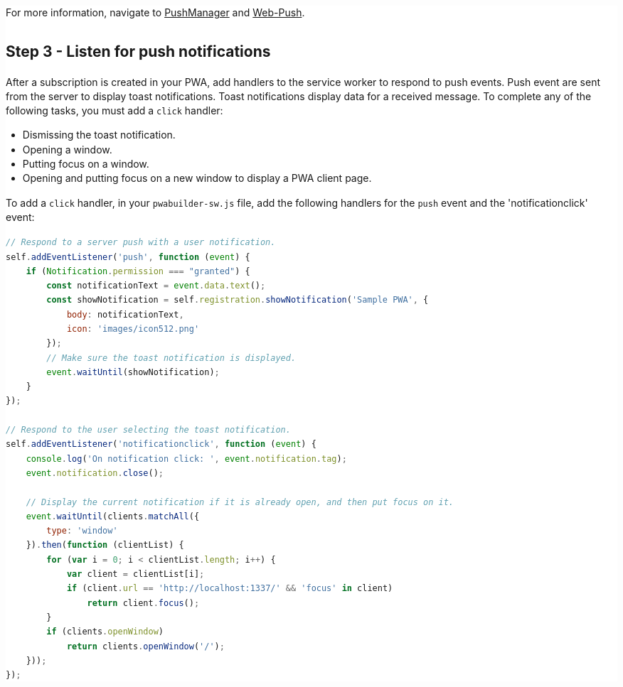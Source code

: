 For more information, navigate to [PushManager][MDNPushManager] and [Web-Push][NPMWebPushUsage].



## Step 3 - Listen for push notifications

After a subscription is created in your PWA, add handlers to the service worker to respond to push events.  Push event are sent from the server to display toast notifications.  Toast notifications display data for a received message.  To complete any of the following tasks, you must add a `click` handler:

*   Dismissing the toast notification.
*   Opening a window.
*   Putting focus on a window.
*   Opening and putting focus on a new window to display a PWA client page.

To add a `click` handler, in your `pwabuilder-sw.js` file, add the following handlers for the `push` event and the 'notificationclick' event:

```javascript
// Respond to a server push with a user notification.
self.addEventListener('push', function (event) {
    if (Notification.permission === "granted") {
        const notificationText = event.data.text();
        const showNotification = self.registration.showNotification('Sample PWA', {
            body: notificationText,
            icon: 'images/icon512.png'
        });
        // Make sure the toast notification is displayed.
        event.waitUntil(showNotification);
    }
});

// Respond to the user selecting the toast notification.
self.addEventListener('notificationclick', function (event) {
    console.log('On notification click: ', event.notification.tag);
    event.notification.close();

    // Display the current notification if it is already open, and then put focus on it.
    event.waitUntil(clients.matchAll({
        type: 'window'
    }).then(function (clientList) {
        for (var i = 0; i < clientList.length; i++) {
            var client = clientList[i];
            if (client.url == 'http://localhost:1337/' && 'focus' in client)
                return client.focus();
        }
        if (clients.openWindow)
            return clients.openWindow('/');
    }));
});
```



[VisualStudioNodejsTutorialPublishAzureAppService]: /azure/javascript/tutorial-vscode-azure-app-service-node-03 "Deploy a Node.js app to Azure with Visual Studio Code | Microsoft Docs"
[AzureCreateFreeAccount]: https://azure.microsoft.com/free "Create Azure free account | Microsoft Azure"
[AzureWebApps]: https://azure.microsoft.com/services/app-service/web "Web Apps | Microsoft Azure"
[WindowsBlogsWebNotificationsEdge]: https://blogs.windows.com/msedgedev/2016/05/16/web-notifications-microsoft-edge#UAbvU2ymUlHO8EUV.97 "Web Notifications in Microsoft Edge | Windows Blogs"
[VisualstudioCodeMain]: https://code.visualstudio.com "Visual Studio Code"
[AaronGustafsonNotebookPwaQa]: https://www.aaron-gustafson.com/notebook/pwa-qa "PWA Q&A"
[BrowserStackTestEdgeBrowser]: https://www.browserstack.com/test-on-microsoft-edge-browser "Free Microsoft Edge Browser Testing on Windows 10 | BrowserStack"
[CloudfourThinksProgressiveRoadmapYourWebApp]: https://cloudfour.com/thinks/a-progressive-roadmap-for-your-progressive-web-app "A Progressive Roadmap for your Progressive Web App"
[Davrous20191018MythBustingPwasNewEdgeEdition]: https://www.davrous.com/2019/10/18/myth-busting-pwas-the-new-edge-edition "Myth Busting PWAs – The New Edge Edition"
[ExpressjsApplicationGenerator]: https://expressjs.com/starter/generator.html "Express application generator | Express"
[Fberriman20170626NamingProgressiveWebApps]: https://fberriman.com/2017/06/26/naming-progressive-web-apps "Naming Progressive Web Apps"
[HackerNewsProgressiveWebApps]: https://hnpwa.com "Hacker News readers as Progressive Web Apps"
[JoretegBlogBettingWeb]: https://joreteg.com/blog/betting-on-the-web "Betting on the Web"
[MDNDedicatedWorkerGlobalScopePostMessage]: https://developer.mozilla.org/docs/Web/API/
[MDNNotificationsApi]: https://developer.mozilla.org/docs/Web/API/Notifications_API "Notifications API | MDN"
[MDNProgressiveWebApps]: https://developer.mozilla.org/Apps/Progressive "Progressive web apps (PWAs) | MDN"
[MDNPushApi]: https://developer.mozilla.org/docs/Web/API/Push_API "Push API | MDN"
[MDNPushManager]: https://developer.mozilla.org/docs/Web/API/PushManager "PushManager | MDN"
[MDNServiceWorkerApi]: https://developer.mozilla.org/docs/Web/API/Service_Worker_API "Service Worker API | MDN"
[MDNUsingServiceWorkers]: https://developer.mozilla.org/docs/Web/API/Service_Worker_API/Using_Service_Workers "Using Service Workers | MDN"
[MDNWebAppManifest]: https://developer.mozilla.org/docs/Web/Manifest "Web App Manifest | MDN"
[MediumWebEdgeOfflinePostsProgressiveWebApps]: https://medium.com/web-on-the-edge/offline-posts-with-progressive-web-apps-fc2dc4ad895 "Offline POSTs with Progressive Web Apps"
[MozillaServicesSendingVapidWebPushNotificationsPush]: https://blog.mozilla.org/services/2016/08/23/sending-vapid-identified-webpush-notifications-via-mozillas-push-service "Sending VAPID identified WebPush Notifications via Mozilla's Push Service | Mozilla Services"
[NodejsMain]: https://nodejs.org "Node.js"
[NPMWebPush]: https://www.npmjs.com/package/web-push "web-push | npm"
[NPMWebPushEncrypt]: https://www.npmjs.com/package/web-push#encryptuserpublickey-userauth-payload-contentencoding "encrypt(userPublicKey, userAuth, payload, contentEncoding) - web-push | NPM"
[NPMWebPushUsage]: https://www.npmjs.com/package/web-push#usage "Usage - web-push | NPM"
[ProgressiveWebApps]: https://pwa.rocks "Progressive Web Apps"
[PwaBuilder]: https://www.pwabuilder.com "PWA Builder"
[PwaBuilderServiceWorker]: https://www.pwabuilder.com/serviceworker "Service Worker | PWA Builder"
[ServiceWorkerCookbookPushRichDemo]: https://serviceworke.rs/push-rich_demo.html "Push Rich Demo | ServiceWorker Cookbook"
[Smashingmagazine201907ProgressiveWebApplicationFrameworkPart1]: https://www.smashingmagazine.com/2019/07/progressive-web-application-pwa-framework-part-1 "Designing And Building A Progressive Web Application Without A Framework (Part 1)"
[Smashingmagazine201907ProgressiveWebApplicationFrameworkPart2]: https://www.smashingmagazine.com/2019/07/progressive-web-application-pwa-framework-part-2 "Designing And Building A Progressive Web Application Without A Framework (Part 2)"
[Smashingmagazine201907ProgressiveWebApplicationFrameworkPart3]: https://www.smashingmagazine.com/2019/07/progressive-web-application-pwa-framework-part-3 "Designing And Building A Progressive Web Application Without A Framework (Part 3)"
[VapidkeysMain]: https://vapidkeys.com "Secure VAPID Key Generator | VapidKeys"
[Webhint]: https://webhint.io "webhint"
[WebDevProgressiveWebApps]: https://developers.google.com/web/progressive-web-apps "Progressive Web Apps | web.dev"
[WikiProgressiveEnhancement]: https://en.wikipedia.org/wiki/Progressive_enhancement "Progressive enhancement | Wikipedia"